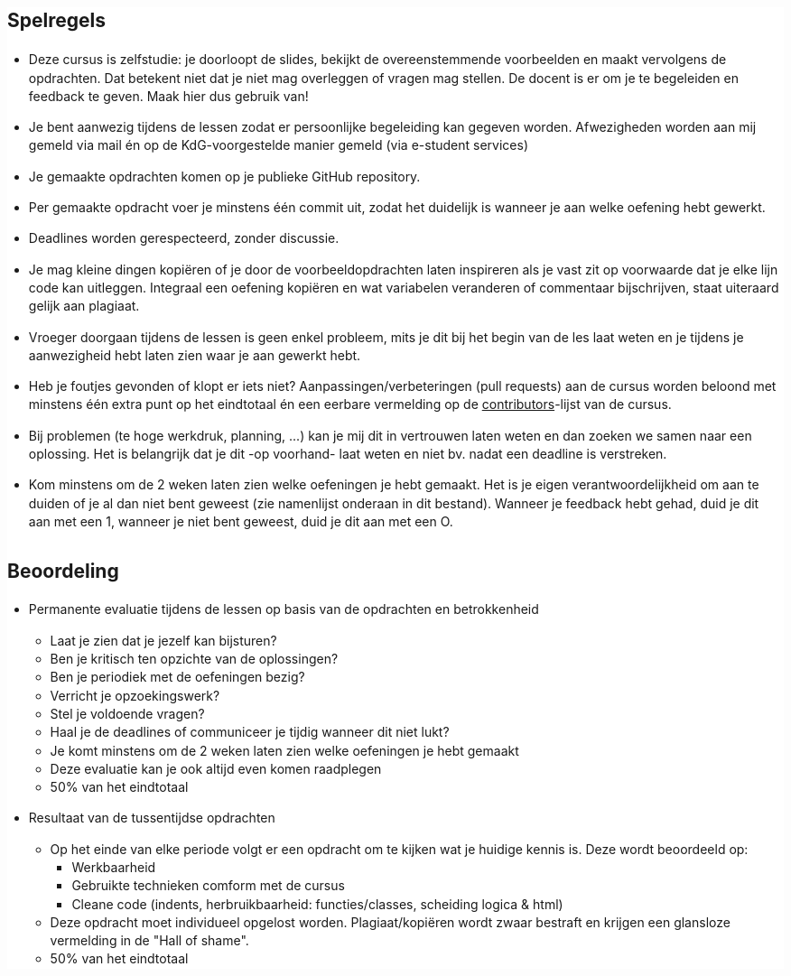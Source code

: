 ## Spelregels

- Deze cursus is zelfstudie: je doorloopt de slides, bekijkt de overeenstemmende voorbeelden en maakt vervolgens de opdrachten. Dat betekent niet dat je niet mag overleggen of vragen mag stellen. De docent is er om je te begeleiden en feedback te geven. Maak hier dus gebruik van!

- Je bent aanwezig tijdens de lessen zodat er persoonlijke begeleiding kan gegeven worden. Afwezigheden worden aan mij gemeld via mail én op de KdG-voorgestelde manier gemeld (via e-student services)

- Je gemaakte opdrachten komen op je publieke GitHub repository.

- Per gemaakte opdracht voer je minstens één commit uit, zodat het duidelijk is wanneer je aan welke oefening hebt gewerkt. 

- Deadlines worden gerespecteerd, zonder discussie.

- Je mag kleine dingen kopiëren of je door de voorbeeldopdrachten laten inspireren als je vast zit op voorwaarde dat je elke lijn code kan uitleggen. Integraal een oefening kopiëren en wat variabelen veranderen of commentaar bijschrijven, staat uiteraard gelijk aan plagiaat.

- Vroeger doorgaan tijdens de lessen is geen enkel probleem, mits je dit bij het begin van de les laat weten en je tijdens je aanwezigheid hebt laten zien waar je aan gewerkt hebt.

- Heb je foutjes gevonden of klopt er iets niet? Aanpassingen/verbeteringen (pull requests) aan de cursus worden beloond met minstens één extra punt op het eindtotaal én een eerbare vermelding op de [contributors](https://github.com/pascalculator/web-backend#contributors)-lijst van de cursus.

- Bij problemen (te hoge werkdruk, planning, ...) kan je mij dit in vertrouwen laten weten en dan zoeken we samen naar een oplossing. Het is belangrijk dat je dit -op voorhand- laat weten en niet bv. nadat een deadline is verstreken.

- Kom minstens om de 2 weken laten zien welke oefeningen je hebt gemaakt. Het is je eigen verantwoordelijkheid om aan te duiden of je al dan niet bent geweest (zie namenlijst onderaan in dit bestand). Wanneer je feedback hebt gehad, duid je dit aan met een 1, wanneer je niet bent geweest, duid je dit aan met een O.

## Beoordeling

- Permanente evaluatie tijdens de lessen op basis van de opdrachten en betrokkenheid
	- Laat je zien dat je jezelf kan bijsturen?
	- Ben je kritisch ten opzichte van de oplossingen?
	- Ben je periodiek met de oefeningen bezig?
	- Verricht je opzoekingswerk?
	- Stel je voldoende vragen?
	- Haal je de deadlines of communiceer je tijdig wanneer dit niet lukt?
	- Je komt minstens om de 2 weken laten zien welke oefeningen je hebt gemaakt
	- Deze evaluatie kan je ook altijd even komen raadplegen
	- 50% van het eindtotaal

- Resultaat van de tussentijdse opdrachten
	- Op het einde van elke periode volgt er een opdracht om te kijken wat je huidige kennis is. Deze wordt beoordeeld op:
		- Werkbaarheid
		- Gebruikte technieken comform met de cursus
		- Cleane code (indents, herbruikbaarheid: functies/classes, scheiding logica & html)
	- Deze opdracht moet individueel opgelost worden. Plagiaat/kopiëren wordt zwaar bestraft en krijgen een glansloze vermelding in de "Hall of shame".
	- 50% van het eindtotaal
